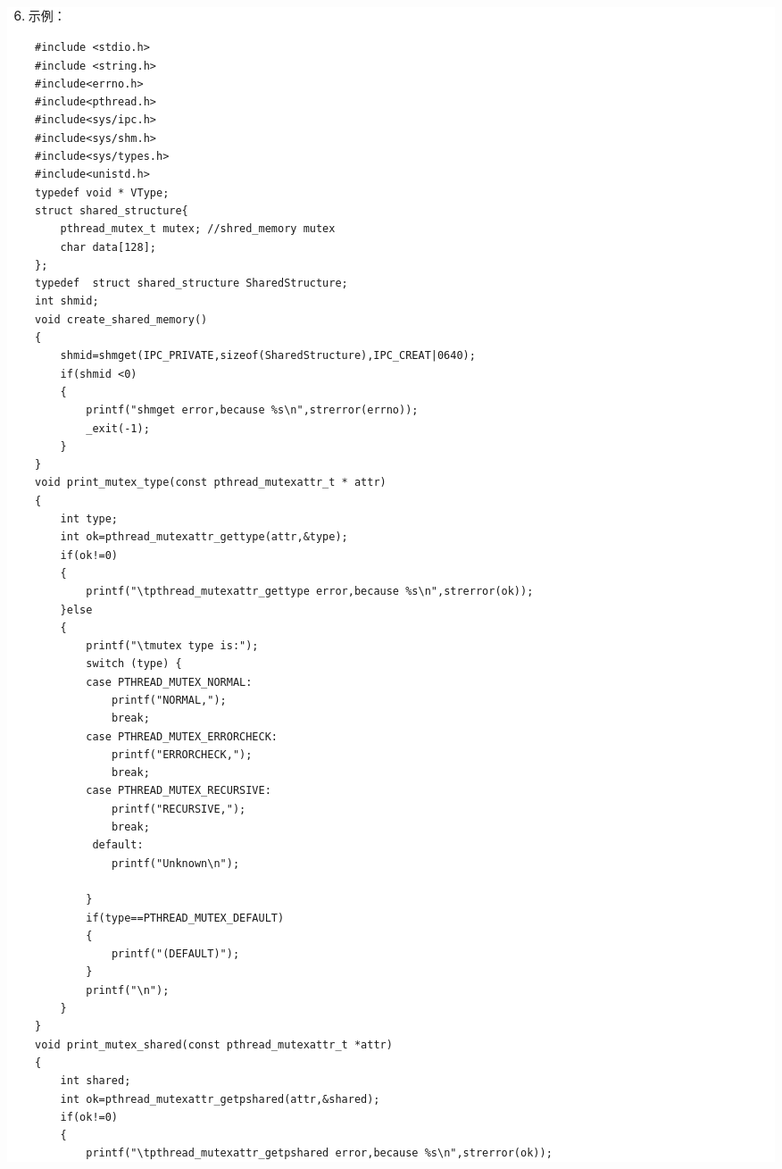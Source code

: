 6. 示例：

		#include <stdio.h>
		#include <string.h>
		#include<errno.h>
		#include<pthread.h>
		#include<sys/ipc.h>
		#include<sys/shm.h>
		#include<sys/types.h>
		#include<unistd.h>
		typedef void * VType;
		struct shared_structure{
		    pthread_mutex_t mutex; //shred_memory mutex
		    char data[128];
		};
		typedef  struct shared_structure SharedStructure;
		int shmid;
		void create_shared_memory()
		{
		    shmid=shmget(IPC_PRIVATE,sizeof(SharedStructure),IPC_CREAT|0640);
		    if(shmid <0)
		    {
		        printf("shmget error,because %s\n",strerror(errno));
		        _exit(-1);
		    }
		}
		void print_mutex_type(const pthread_mutexattr_t * attr)
		{
		    int type;
		    int ok=pthread_mutexattr_gettype(attr,&type);
		    if(ok!=0)
		    {
		        printf("\tpthread_mutexattr_gettype error,because %s\n",strerror(ok));
		    }else
		    {
		        printf("\tmutex type is:");
		        switch (type) {
		        case PTHREAD_MUTEX_NORMAL:
		            printf("NORMAL,");
		            break;
		        case PTHREAD_MUTEX_ERRORCHECK:
		            printf("ERRORCHECK,");
		            break;
		        case PTHREAD_MUTEX_RECURSIVE:
		            printf("RECURSIVE,");
		            break;
		         default:
		            printf("Unknown\n");
		
		        }
		        if(type==PTHREAD_MUTEX_DEFAULT)
		        {
		            printf("(DEFAULT)");
		        }
		        printf("\n");
		    }
		}
		void print_mutex_shared(const pthread_mutexattr_t *attr)
		{
		    int shared;
		    int ok=pthread_mutexattr_getpshared(attr,&shared);
		    if(ok!=0)
		    {
		        printf("\tpthread_mutexattr_getpshared error,because %s\n",strerror(ok));
